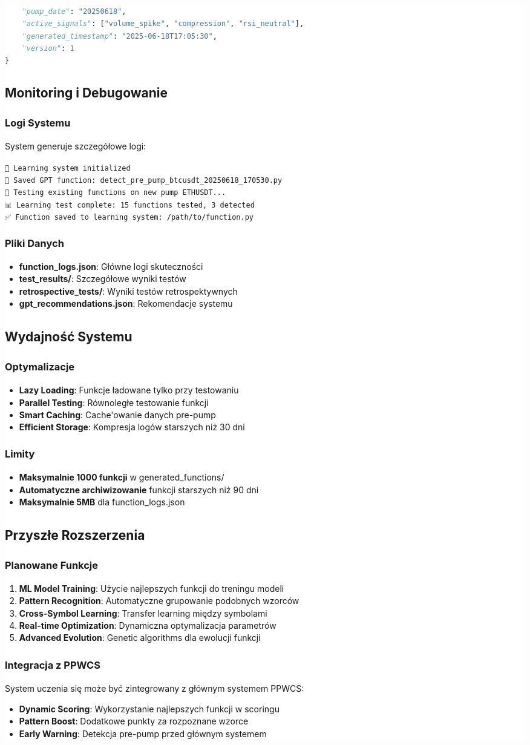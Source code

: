 ```python
    "pump_date": "20250618",
    "active_signals": ["volume_spike", "compression", "rsi_neutral"],
    "generated_timestamp": "2025-06-18T17:05:30",
    "version": 1
}
```

## Monitoring i Debugowanie

### Logi Systemu
System generuje szczegółowe logi:
```
🧠 Learning system initialized
💾 Saved GPT function: detect_pre_pump_btcusdt_20250618_170530.py
🧪 Testing existing functions on new pump ETHUSDT...
📊 Learning test complete: 15 functions tested, 3 detected
✅ Function saved to learning system: /path/to/function.py
```

### Pliki Danych
- **function_logs.json**: Główne logi skuteczności
- **test_results/**: Szczegółowe wyniki testów
- **retrospective_tests/**: Wyniki testów retrospektywnych
- **gpt_recommendations.json**: Rekomendacje systemu

## Wydajność Systemu

### Optymalizacje
- **Lazy Loading**: Funkcje ładowane tylko przy testowaniu
- **Parallel Testing**: Równoległe testowanie funkcji
- **Smart Caching**: Cache'owanie danych pre-pump
- **Efficient Storage**: Kompresja logów starszych niż 30 dni

### Limity
- **Maksymalnie 1000 funkcji** w generated_functions/
- **Automatyczne archiwizowanie** funkcji starszych niż 90 dni
- **Maksymalnie 5MB** dla function_logs.json

## Przyszłe Rozszerzenia

### Planowane Funkcje
1. **ML Model Training**: Użycie najlepszych funkcji do treningu modeli
2. **Pattern Recognition**: Automatyczne grupowanie podobnych wzorców
3. **Cross-Symbol Learning**: Transfer learning między symbolami
4. **Real-time Optimization**: Dynamiczna optymalizacja parametrów
5. **Advanced Evolution**: Genetic algorithms dla ewolucji funkcji

### Integracja z PPWCS
System uczenia się może być zintegrowany z głównym systemem PPWCS:
- **Dynamic Scoring**: Wykorzystanie najlepszych funkcji w scoringu
- **Pattern Boost**: Dodatkowe punkty za rozpoznane wzorce
- **Early Warning**: Detekcja pre-pump przed głównym systemem
